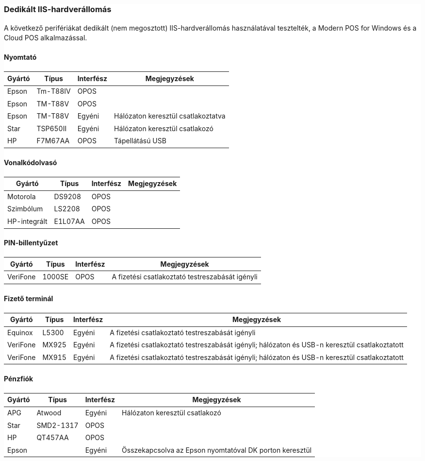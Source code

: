 ### <a name="dedicated-iis-hardware-station"></a>Dedikált IIS-hardverállomás

A következő perifériákat dedikált (nem megosztott) IIS-hardverállomás használatával tesztelték, a Modern POS for Windows és a Cloud POS alkalmazással.

#### <a name="printer"></a>Nyomtató

| Gyártó | Típus    | Interfész | Megjegyzések                  |
|--------------|----------|-----------|---------------------------|
| Epson        | Tm-T88IV | OPOS      |                           |
| Epson        | TM-T88V  | OPOS      |                           |
| Epson        | TM-T88V  | Egyéni    | Hálózaton keresztül csatlakoztatva     |
| Star         | TSP650II | Egyéni    | Hálózaton keresztül csatlakozó     |
| HP           | F7M67AA  | OPOS      | Tápellátású USB               |

#### <a name="bar-code-scanner"></a>Vonalkódolvasó

| Gyártó  | Típus   | Interfész | Megjegyzések |
|---------------|---------|-----------|----------|
| Motorola      | DS9208  | OPOS      |          |
| Szimbólum        | LS2208  | OPOS      |          |
| HP-integrált | E1L07AA | OPOS      |          |

#### <a name="pin-pad"></a>PIN-billentyűzet

| Gyártó | Típus  | Interfész | Megjegyzések                                        |
|--------------|--------|-----------|-------------------------------------------------|
| VeriFone     | 1000SE | OPOS      | A fizetési csatlakoztató testreszabását igényli |

#### <a name="payment-terminal"></a>Fizető terminál

| Gyártó | Típus | Interfész | Megjegyzések                                                                       |
|--------------|-------|-----------|--------------------------------------------------------------------------------|
| Equinox      | L5300 | Egyéni    | A fizetési csatlakoztató testreszabását igényli                                |
| VeriFone     | MX925 | Egyéni    | A fizetési csatlakoztató testreszabását igényli; hálózaton és USB-n keresztül csatlakoztatott |
| VeriFone     | MX915 | Egyéni    | A fizetési csatlakoztató testreszabását igényli; hálózaton és USB-n keresztül csatlakoztatott |

#### <a name="cash-drawer"></a>Pénzfiók

| Gyártó | Típus     | Interfész | Megjegyzések              |
|--------------|-----------|-----------|-----------------------|
| APG          | Atwood    | Egyéni    | Hálózaton keresztül csatlakozó |
| Star         | SMD2-1317 | OPOS      |                       |
| HP           | QT457AA   | OPOS      |                       |
| Epson        |           | Egyéni    | Összekapcsolva az Epson nyomtatóval DK porton keresztül |
